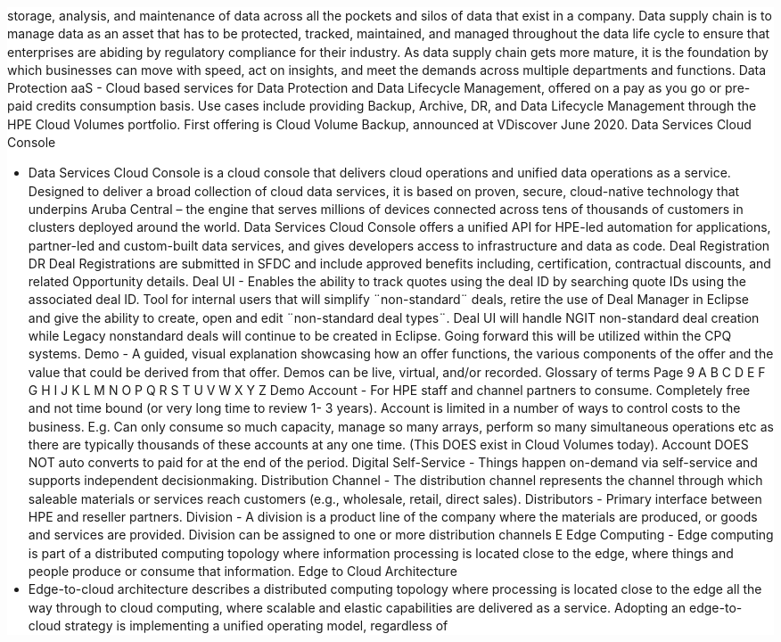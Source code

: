 storage, analysis, and maintenance of data across all the pockets and silos of data
that exist in a company. Data supply chain is to manage data as an asset that has
to be protected, tracked, maintained, and managed throughout the data life cycle
to ensure that enterprises are abiding by regulatory compliance for their industry.
As data supply chain gets more mature, it is the foundation by which businesses
can move with speed, act on insights, and meet the demands across multiple
departments and functions.
Data Protection aaS - Cloud based services for Data Protection and Data Lifecycle Management, offered
on a pay as you go or pre-paid credits consumption basis. Use cases include
providing Backup, Archive, DR, and Data Lifecycle Management through the HPE
Cloud Volumes portfolio. First offering is Cloud Volume Backup, announced at VDiscover
June 2020.
Data Services Cloud
Console
- Data Services Cloud Console is a cloud console that delivers cloud operations and
unified data operations as a service. Designed to deliver a broad collection of cloud
data services, it is based on proven, secure, cloud-native technology that
underpins Aruba Central – the engine that serves millions of devices connected
across tens of thousands of customers in clusters deployed around the world. Data
Services Cloud Console offers a unified API for HPE-led automation for
applications, partner-led and custom-built data services, and gives developers
access to infrastructure and data as code.
Deal Registration DR Deal Registrations are submitted in SFDC and include approved benefits including,
certification, contractual discounts, and related Opportunity details.
Deal UI - Enables the ability to track quotes using the deal ID by searching quote IDs using
the associated deal ID.
Tool for internal users that will simplify ¨non-standard¨ deals, retire the use of
Deal Manager in Eclipse and give the ability to create, open and edit ¨non-standard
deal types¨. Deal UI will handle NGIT non-standard deal creation while Legacy nonstandard
deals will continue to be created in Eclipse. Going forward this will be
utilized within the CPQ systems.
Demo - A guided, visual explanation showcasing how an offer functions, the various
components of the offer and the value that could be derived from that offer.
Demos can be live, virtual, and/or recorded.
Glossary of terms Page 9
A B C D E F G H I J K L M N O P Q R S T U V W X Y Z
Demo Account - For HPE staff and channel partners to consume. Completely free and not time
bound (or very long time to review 1- 3 years). Account is limited in a number of
ways to control costs to the business. E.g. Can only consume so much capacity,
manage so many arrays, perform so many simultaneous operations etc as there
are typically thousands of these accounts at any one time. (This DOES exist in
Cloud Volumes today). Account DOES NOT auto converts to paid for at the end of
the period.
Digital Self-Service - Things happen on-demand via self-service and supports independent decisionmaking.
Distribution Channel - The distribution channel represents the channel through which saleable materials
or services reach customers (e.g., wholesale, retail, direct sales).
Distributors - Primary interface between HPE and reseller partners.
Division - A division is a product line of the company where the materials are produced, or
goods and services are provided. Division can be assigned to one or more
distribution channels
E
Edge Computing - Edge computing is part of a distributed computing topology where information
processing is located close to the edge, where things and people produce or
consume that information.
Edge to Cloud
Architecture
- Edge-to-cloud architecture describes a distributed computing topology where
processing is located close to the edge all the way through to cloud computing,
where scalable and elastic capabilities are delivered as a service. Adopting an
edge-to-cloud strategy is implementing a unified operating model, regardless of